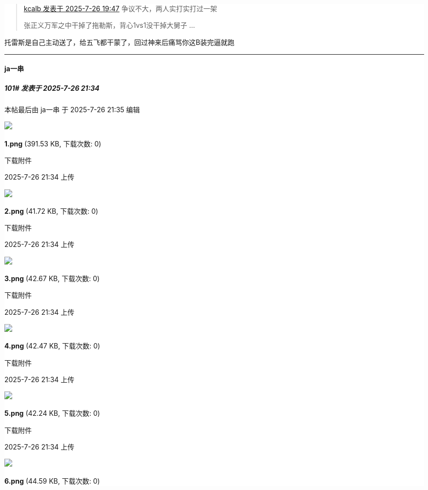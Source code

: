 <blockquote><a href="httphttps://stage1st.com/2b/forum.php?mod=redirect&amp;goto=findpost&amp;pid=68163599&amp;ptid=2257382" target="_blank">kcalb 发表于 2025-7-26 19:47</a>
争议不大，两人实打实打过一架

张正义万军之中干掉了拖勒斯，背心1vs1没干掉大舅子 ...</blockquote>
托雷斯是自己主动送了，给五飞都干蒙了，回过神来后痛骂你这B装完逼就跑


*****

####  ja一串  
##### 101#       发表于 2025-7-26 21:34

 本帖最后由 ja一串 于 2025-7-26 21:35 编辑 

<img src="https://img.stage1st.com/forum/202507/26/213445ce1d3q0bszhz9bzr.png" referrerpolicy="no-referrer">

<strong>1.png</strong> (391.53 KB, 下载次数: 0)

下载附件

2025-7-26 21:34 上传

<img src="https://img.stage1st.com/forum/202507/26/213445cd4zpbbdddb1gyd3.png" referrerpolicy="no-referrer">

<strong>2.png</strong> (41.72 KB, 下载次数: 0)

下载附件

2025-7-26 21:34 上传

<img src="https://img.stage1st.com/forum/202507/26/213445hcsuil37c3ull7sc.png" referrerpolicy="no-referrer">

<strong>3.png</strong> (42.67 KB, 下载次数: 0)

下载附件

2025-7-26 21:34 上传

<img src="https://img.stage1st.com/forum/202507/26/213445ny94hffufl7499fu.png" referrerpolicy="no-referrer">

<strong>4.png</strong> (42.47 KB, 下载次数: 0)

下载附件

2025-7-26 21:34 上传

<img src="https://img.stage1st.com/forum/202507/26/213445xm0hb1exi7uu7xd3.png" referrerpolicy="no-referrer">

<strong>5.png</strong> (42.24 KB, 下载次数: 0)

下载附件

2025-7-26 21:34 上传

<img src="https://img.stage1st.com/forum/202507/26/213446sot8kotonjl0lizi.png" referrerpolicy="no-referrer">

<strong>6.png</strong> (44.59 KB, 下载次数: 0)
